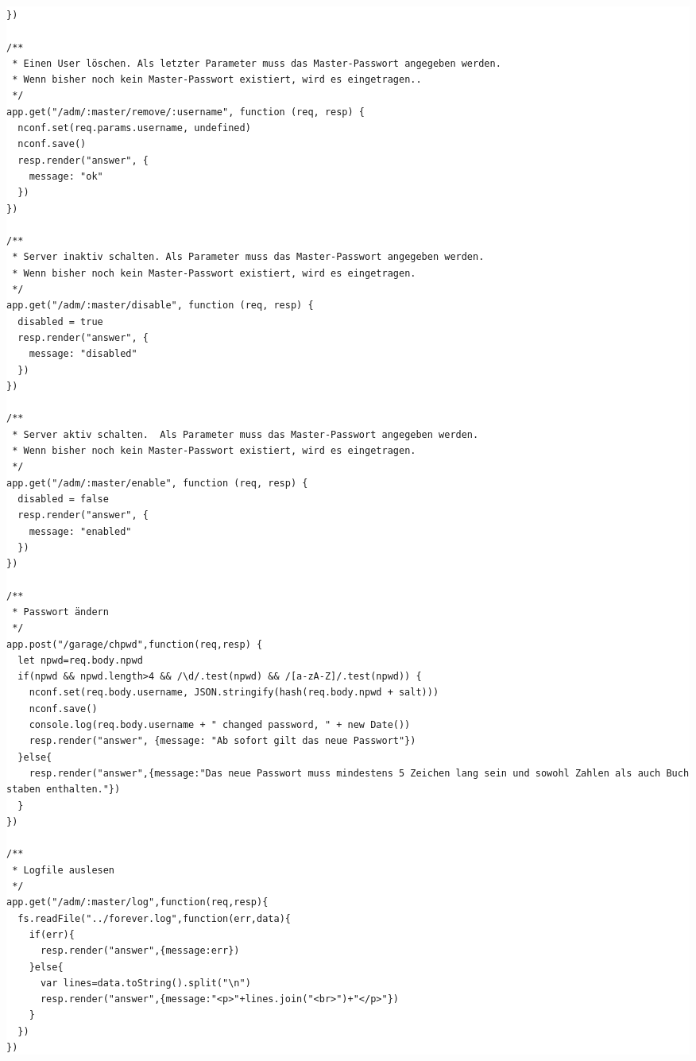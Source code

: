     })

    /**
     * Einen User löschen. Als letzter Parameter muss das Master-Passwort angegeben werden.
     * Wenn bisher noch kein Master-Passwort existiert, wird es eingetragen..
     */
    app.get("/adm/:master/remove/:username", function (req, resp) {
      nconf.set(req.params.username, undefined)
      nconf.save()
      resp.render("answer", {
        message: "ok"
      })
    })

    /**
     * Server inaktiv schalten. Als Parameter muss das Master-Passwort angegeben werden.
     * Wenn bisher noch kein Master-Passwort existiert, wird es eingetragen.
     */
    app.get("/adm/:master/disable", function (req, resp) {
      disabled = true
      resp.render("answer", {
        message: "disabled"
      })
    })

    /**
     * Server aktiv schalten.  Als Parameter muss das Master-Passwort angegeben werden.
     * Wenn bisher noch kein Master-Passwort existiert, wird es eingetragen.
     */
    app.get("/adm/:master/enable", function (req, resp) {
      disabled = false
      resp.render("answer", {
        message: "enabled"
      })
    })

    /**
     * Passwort ändern
     */
    app.post("/garage/chpwd",function(req,resp) {
      let npwd=req.body.npwd
      if(npwd && npwd.length>4 && /\d/.test(npwd) && /[a-zA-Z]/.test(npwd)) {
        nconf.set(req.body.username, JSON.stringify(hash(req.body.npwd + salt)))
        nconf.save()
        console.log(req.body.username + " changed password, " + new Date())
        resp.render("answer", {message: "Ab sofort gilt das neue Passwort"})
      }else{
        resp.render("answer",{message:"Das neue Passwort muss mindestens 5 Zeichen lang sein und sowohl Zahlen als auch Buchstaben enthalten."})
      }
    })

    /**
     * Logfile auslesen
     */
    app.get("/adm/:master/log",function(req,resp){
      fs.readFile("../forever.log",function(err,data){
        if(err){
          resp.render("answer",{message:err})
        }else{
          var lines=data.toString().split("\n")
          resp.render("answer",{message:"<p>"+lines.join("<br>")+"</p>"})
        }
      })
    })
